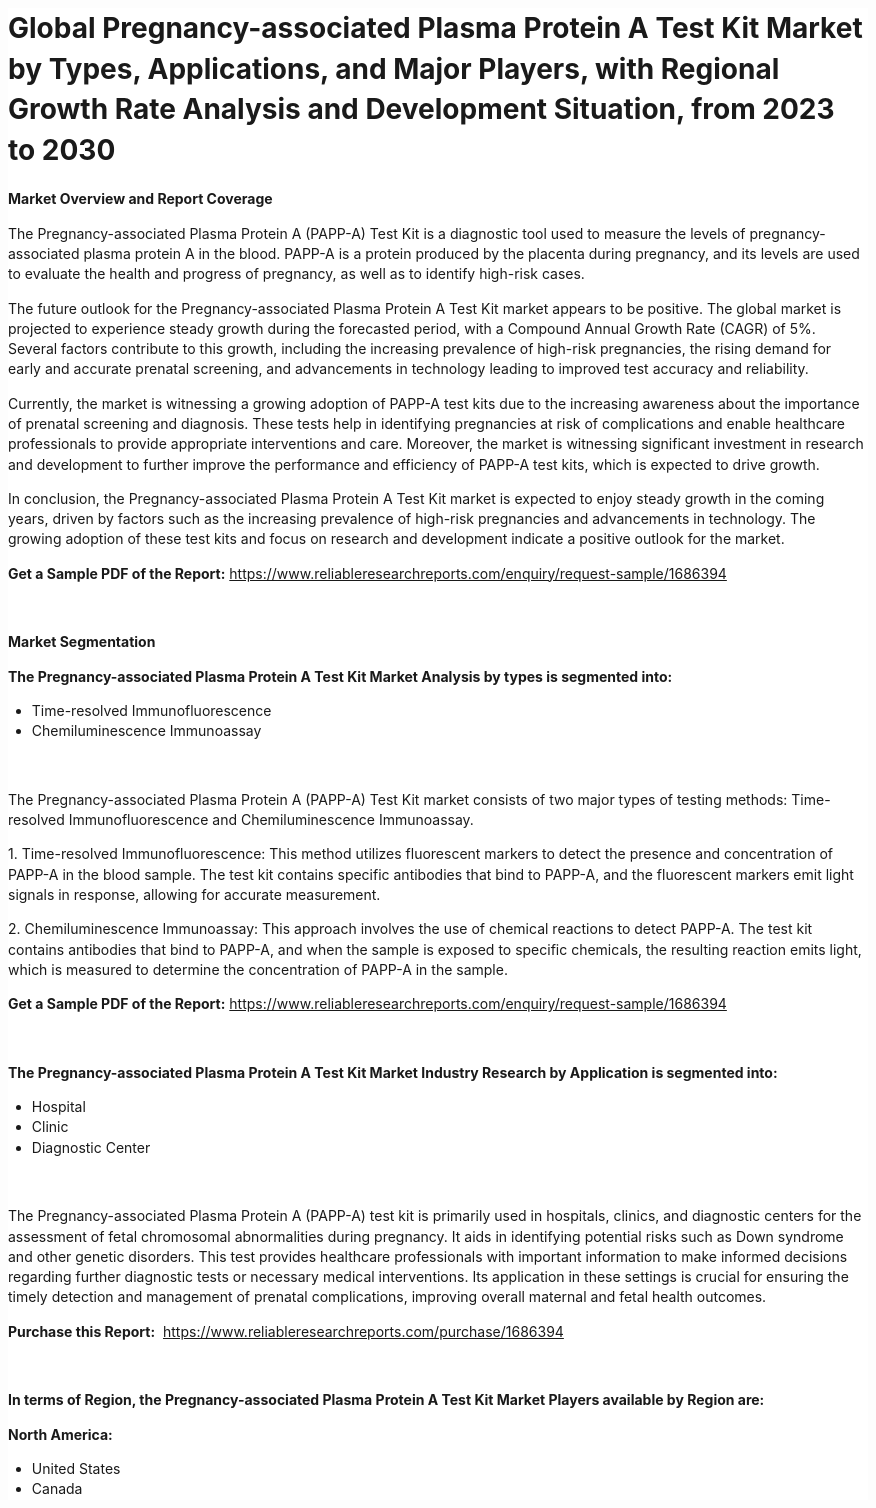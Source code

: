 <p><h1>Global Pregnancy-associated Plasma Protein A Test Kit Market by Types, Applications, and Major Players, with Regional Growth Rate Analysis and Development Situation, from 2023 to 2030</h1></p><p><strong>Market Overview and Report Coverage</strong></p>
<p><p>The Pregnancy-associated Plasma Protein A (PAPP-A) Test Kit is a diagnostic tool used to measure the levels of pregnancy-associated plasma protein A in the blood. PAPP-A is a protein produced by the placenta during pregnancy, and its levels are used to evaluate the health and progress of pregnancy, as well as to identify high-risk cases.</p><p>The future outlook for the Pregnancy-associated Plasma Protein A Test Kit market appears to be positive. The global market is projected to experience steady growth during the forecasted period, with a Compound Annual Growth Rate (CAGR) of 5%. Several factors contribute to this growth, including the increasing prevalence of high-risk pregnancies, the rising demand for early and accurate prenatal screening, and advancements in technology leading to improved test accuracy and reliability.</p><p>Currently, the market is witnessing a growing adoption of PAPP-A test kits due to the increasing awareness about the importance of prenatal screening and diagnosis. These tests help in identifying pregnancies at risk of complications and enable healthcare professionals to provide appropriate interventions and care. Moreover, the market is witnessing significant investment in research and development to further improve the performance and efficiency of PAPP-A test kits, which is expected to drive growth.</p><p>In conclusion, the Pregnancy-associated Plasma Protein A Test Kit market is expected to enjoy steady growth in the coming years, driven by factors such as the increasing prevalence of high-risk pregnancies and advancements in technology. The growing adoption of these test kits and focus on research and development indicate a positive outlook for the market.</p></p>
<p><strong>Get a Sample PDF of the Report:</strong> <a href="https://www.reliableresearchreports.com/enquiry/request-sample/1686394">https://www.reliableresearchreports.com/enquiry/request-sample/1686394</a></p>
<p>&nbsp;</p>
<p><strong>Market Segmentation</strong></p>
<p><strong>The Pregnancy-associated Plasma Protein A Test Kit Market Analysis by types is segmented into:</strong></p>
<p><ul><li>Time-resolved Immunofluorescence</li><li>Chemiluminescence Immunoassay</li></ul></p>
<p>&nbsp;</p>
<p><p>The Pregnancy-associated Plasma Protein A (PAPP-A) Test Kit market consists of two major types of testing methods: Time-resolved Immunofluorescence and Chemiluminescence Immunoassay. </p><p>1. Time-resolved Immunofluorescence: This method utilizes fluorescent markers to detect the presence and concentration of PAPP-A in the blood sample. The test kit contains specific antibodies that bind to PAPP-A, and the fluorescent markers emit light signals in response, allowing for accurate measurement.</p><p>2. Chemiluminescence Immunoassay: This approach involves the use of chemical reactions to detect PAPP-A. The test kit contains antibodies that bind to PAPP-A, and when the sample is exposed to specific chemicals, the resulting reaction emits light, which is measured to determine the concentration of PAPP-A in the sample.</p></p>
<p><strong>Get a Sample PDF of the Report:</strong>&nbsp;<a href="https://www.reliableresearchreports.com/enquiry/request-sample/1686394">https://www.reliableresearchreports.com/enquiry/request-sample/1686394</a></p>
<p>&nbsp;</p>
<p><strong>The Pregnancy-associated Plasma Protein A Test Kit Market Industry Research by Application is segmented into:</strong></p>
<p><ul><li>Hospital</li><li>Clinic</li><li>Diagnostic Center</li></ul></p>
<p>&nbsp;</p>
<p><p>The Pregnancy-associated Plasma Protein A (PAPP-A) test kit is primarily used in hospitals, clinics, and diagnostic centers for the assessment of fetal chromosomal abnormalities during pregnancy. It aids in identifying potential risks such as Down syndrome and other genetic disorders. This test provides healthcare professionals with important information to make informed decisions regarding further diagnostic tests or necessary medical interventions. Its application in these settings is crucial for ensuring the timely detection and management of prenatal complications, improving overall maternal and fetal health outcomes.</p></p>
<p><strong>Purchase this Report:</strong>&nbsp; <a href="https://www.reliableresearchreports.com/purchase/1686394">https://www.reliableresearchreports.com/purchase/1686394</a></p>
<p>&nbsp;</p>
<p><strong>In terms of Region, the Pregnancy-associated Plasma Protein A Test Kit Market Players available by Region are:</strong></p>
<p>
    <p> <strong> North America: </strong>
        <ul>
            <li>United States</li>
            <li>Canada</li>